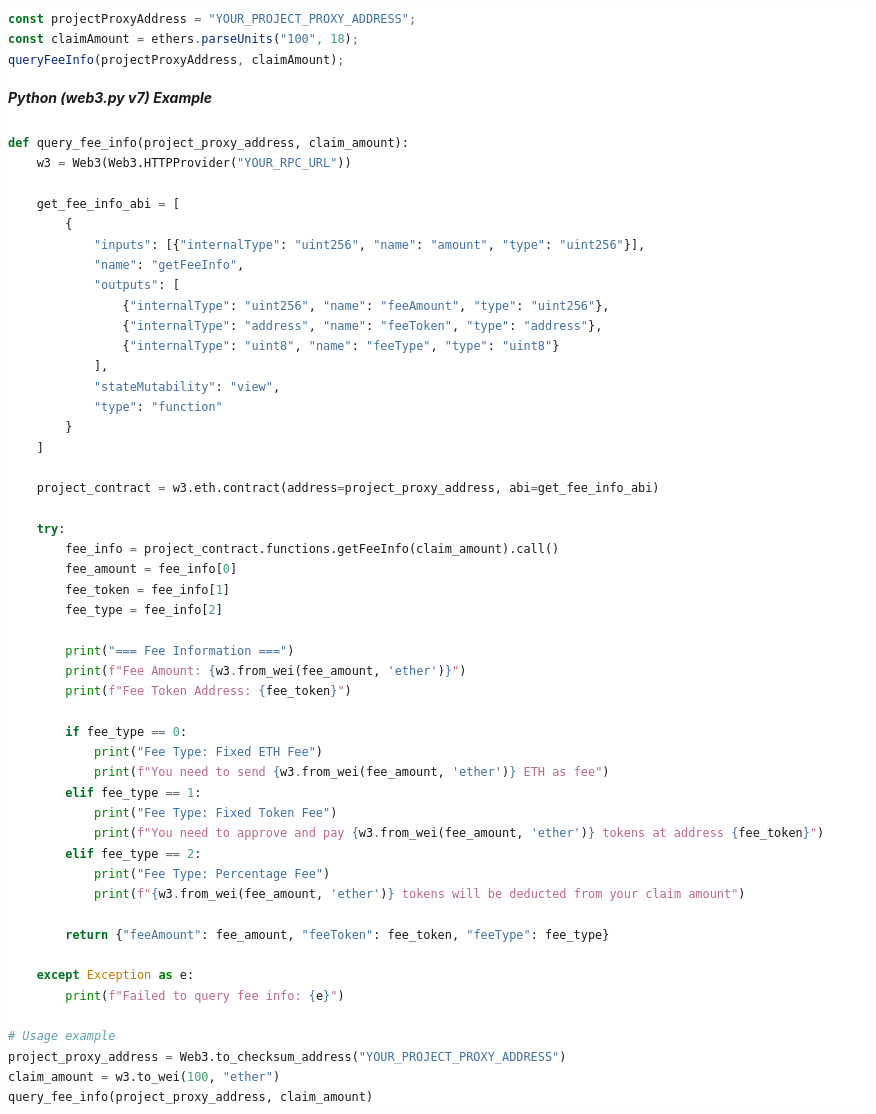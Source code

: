 ```javascript
const projectProxyAddress = "YOUR_PROJECT_PROXY_ADDRESS";
const claimAmount = ethers.parseUnits("100", 18);
queryFeeInfo(projectProxyAddress, claimAmount);
```

##### **Python (web3.py v7) Example**

```python
def query_fee_info(project_proxy_address, claim_amount):
    w3 = Web3(Web3.HTTPProvider("YOUR_RPC_URL"))

    get_fee_info_abi = [
        {
            "inputs": [{"internalType": "uint256", "name": "amount", "type": "uint256"}],
            "name": "getFeeInfo",
            "outputs": [
                {"internalType": "uint256", "name": "feeAmount", "type": "uint256"},
                {"internalType": "address", "name": "feeToken", "type": "address"},
                {"internalType": "uint8", "name": "feeType", "type": "uint8"}
            ],
            "stateMutability": "view",
            "type": "function"
        }
    ]

    project_contract = w3.eth.contract(address=project_proxy_address, abi=get_fee_info_abi)

    try:
        fee_info = project_contract.functions.getFeeInfo(claim_amount).call()
        fee_amount = fee_info[0]
        fee_token = fee_info[1]
        fee_type = fee_info[2]

        print("=== Fee Information ===")
        print(f"Fee Amount: {w3.from_wei(fee_amount, 'ether')}")
        print(f"Fee Token Address: {fee_token}")

        if fee_type == 0:
            print("Fee Type: Fixed ETH Fee")
            print(f"You need to send {w3.from_wei(fee_amount, 'ether')} ETH as fee")
        elif fee_type == 1:
            print("Fee Type: Fixed Token Fee")
            print(f"You need to approve and pay {w3.from_wei(fee_amount, 'ether')} tokens at address {fee_token}")
        elif fee_type == 2:
            print("Fee Type: Percentage Fee")
            print(f"{w3.from_wei(fee_amount, 'ether')} tokens will be deducted from your claim amount")

        return {"feeAmount": fee_amount, "feeToken": fee_token, "feeType": fee_type}

    except Exception as e:
        print(f"Failed to query fee info: {e}")

# Usage example
project_proxy_address = Web3.to_checksum_address("YOUR_PROJECT_PROXY_ADDRESS")
claim_amount = w3.to_wei(100, "ether")
query_fee_info(project_proxy_address, claim_amount)
```
